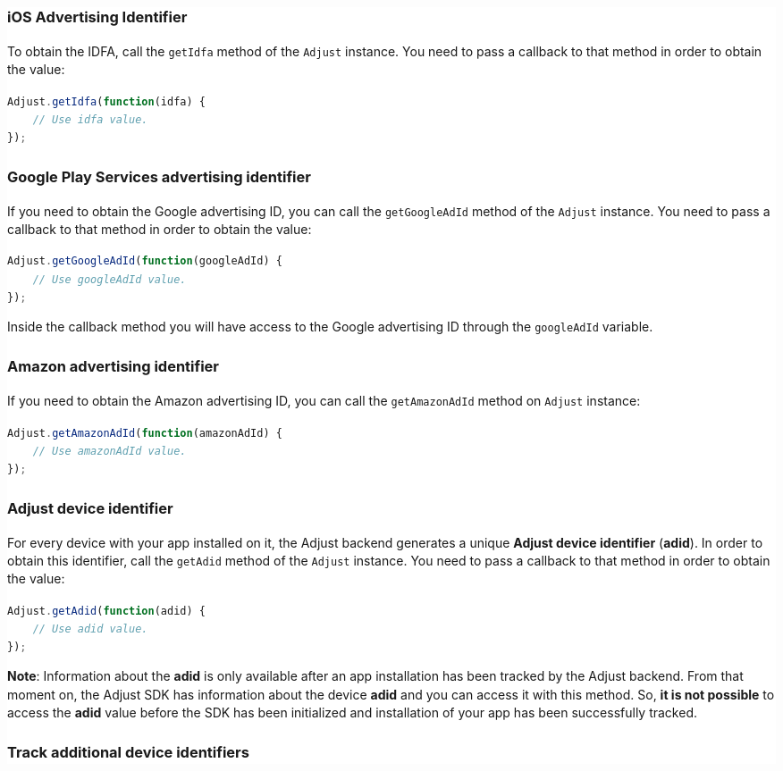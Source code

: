 ### <a id="di-idfa"></a>iOS Advertising Identifier

To obtain the IDFA, call the `getIdfa` method of the `Adjust` instance. You need to pass a callback to that method in order to obtain the value:

```js
Adjust.getIdfa(function(idfa) {
    // Use idfa value.
});
```


### <a id="di-gps-adid"></a>Google Play Services advertising identifier

If you need to obtain the Google advertising ID, you can call the `getGoogleAdId` method of the `Adjust` instance. You need to pass a callback to that method in order to obtain the value:

```js
Adjust.getGoogleAdId(function(googleAdId) {
    // Use googleAdId value.
});
```

Inside the callback method you will have access to the Google advertising ID through the `googleAdId` variable.

### <a id="di-fire-adid"></a>Amazon advertising identifier

If you need to obtain the Amazon advertising ID, you can call the `getAmazonAdId` method on `Adjust` instance:

```js
Adjust.getAmazonAdId(function(amazonAdId) {
    // Use amazonAdId value.
});
```

### <a id="di-adid"></a>Adjust device identifier

For every device with your app installed on it, the Adjust backend generates a unique **Adjust device identifier** (**adid**). In order to obtain this identifier, call the `getAdid` method of the `Adjust` instance. You need to pass a callback to that method in order to obtain the value:

```js
Adjust.getAdid(function(adid) {
    // Use adid value.
});
```

**Note**: Information about the **adid** is only available after an app installation has been tracked by the Adjust backend. From that moment on, the Adjust SDK has information about the device **adid** and you can access it with this method. So, **it is not possible** to access the **adid** value before the SDK has been initialized and installation of your app has been successfully tracked.

### <a id="track-additional-ids"></a>Track additional device identifiers
